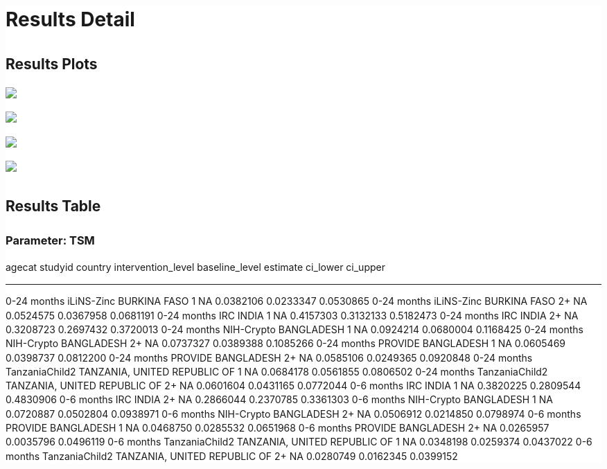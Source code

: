 


# Results Detail

## Results Plots
![](/tmp/c74123fb-6ba3-4d7f-bb6b-77dbe8151ea9/bb3af5ec-383b-4905-ab11-e7d68bf35cf5/REPORT_files/figure-html/plot_tsm-1.png)

![](/tmp/c74123fb-6ba3-4d7f-bb6b-77dbe8151ea9/bb3af5ec-383b-4905-ab11-e7d68bf35cf5/REPORT_files/figure-html/plot_rr-1.png)



![](/tmp/c74123fb-6ba3-4d7f-bb6b-77dbe8151ea9/bb3af5ec-383b-4905-ab11-e7d68bf35cf5/REPORT_files/figure-html/plot_paf-1.png)

![](/tmp/c74123fb-6ba3-4d7f-bb6b-77dbe8151ea9/bb3af5ec-383b-4905-ab11-e7d68bf35cf5/REPORT_files/figure-html/plot_par-1.png)

## Results Table

### Parameter: TSM


agecat        studyid          country                        intervention_level   baseline_level     estimate    ci_lower    ci_upper
------------  ---------------  -----------------------------  -------------------  ---------------  ----------  ----------  ----------
0-24 months   iLiNS-Zinc       BURKINA FASO                   1                    NA                0.0382106   0.0233347   0.0530865
0-24 months   iLiNS-Zinc       BURKINA FASO                   2+                   NA                0.0524575   0.0367958   0.0681191
0-24 months   IRC              INDIA                          1                    NA                0.4157303   0.3132133   0.5182473
0-24 months   IRC              INDIA                          2+                   NA                0.3208723   0.2697432   0.3720013
0-24 months   NIH-Crypto       BANGLADESH                     1                    NA                0.0924214   0.0680004   0.1168425
0-24 months   NIH-Crypto       BANGLADESH                     2+                   NA                0.0737327   0.0389388   0.1085266
0-24 months   PROVIDE          BANGLADESH                     1                    NA                0.0605469   0.0398737   0.0812200
0-24 months   PROVIDE          BANGLADESH                     2+                   NA                0.0585106   0.0249365   0.0920848
0-24 months   TanzaniaChild2   TANZANIA, UNITED REPUBLIC OF   1                    NA                0.0684178   0.0561855   0.0806502
0-24 months   TanzaniaChild2   TANZANIA, UNITED REPUBLIC OF   2+                   NA                0.0601604   0.0431165   0.0772044
0-6 months    IRC              INDIA                          1                    NA                0.3820225   0.2809544   0.4830906
0-6 months    IRC              INDIA                          2+                   NA                0.2866044   0.2370785   0.3361303
0-6 months    NIH-Crypto       BANGLADESH                     1                    NA                0.0720887   0.0502804   0.0938971
0-6 months    NIH-Crypto       BANGLADESH                     2+                   NA                0.0506912   0.0214850   0.0798974
0-6 months    PROVIDE          BANGLADESH                     1                    NA                0.0468750   0.0285532   0.0651968
0-6 months    PROVIDE          BANGLADESH                     2+                   NA                0.0265957   0.0035796   0.0496119
0-6 months    TanzaniaChild2   TANZANIA, UNITED REPUBLIC OF   1                    NA                0.0348198   0.0259374   0.0437022
0-6 months    TanzaniaChild2   TANZANIA, UNITED REPUBLIC OF   2+                   NA                0.0280749   0.0162345   0.0399152